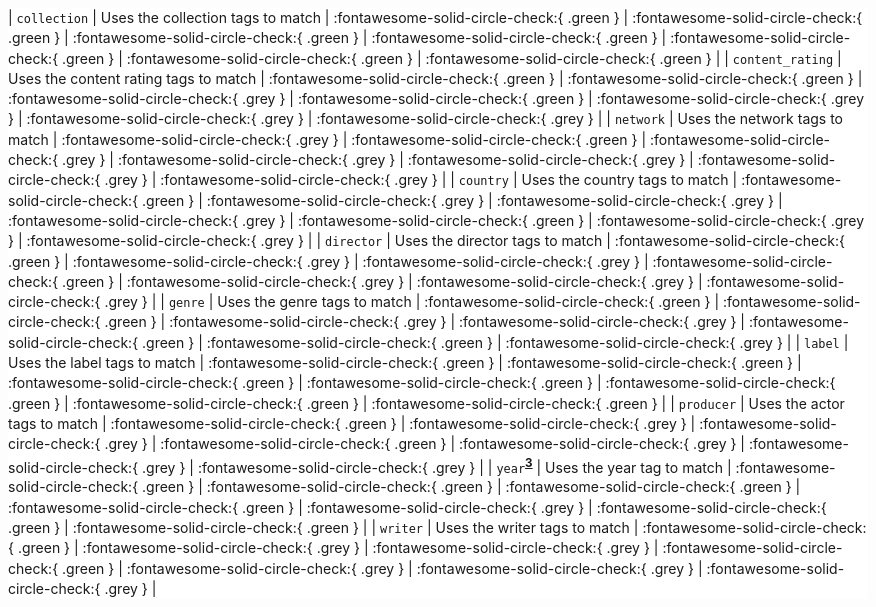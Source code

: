 | `collection`                                           | Uses the collection tags to match                                                                                                               | :fontawesome-solid-circle-check:{ .green }  |                    :fontawesome-solid-circle-check:{ .green }                    |                    :fontawesome-solid-circle-check:{ .green }                    | :fontawesome-solid-circle-check:{ .green }  | :fontawesome-solid-circle-check:{ .green }  | :fontawesome-solid-circle-check:{ .green }  | :fontawesome-solid-circle-check:{ .green }  |
| `content_rating`                                       | Uses the content rating tags to match                                                                                                           | :fontawesome-solid-circle-check:{ .green }  |                    :fontawesome-solid-circle-check:{ .green }                    |                   :fontawesome-solid-circle-check:{ .grey }                    | :fontawesome-solid-circle-check:{ .green }  | :fontawesome-solid-circle-check:{ .grey } | :fontawesome-solid-circle-check:{ .grey } | :fontawesome-solid-circle-check:{ .grey } |
| `network`                                              | Uses the network tags to match                                                                                                                  | :fontawesome-solid-circle-check:{ .grey } |                    :fontawesome-solid-circle-check:{ .green }                    |                   :fontawesome-solid-circle-check:{ .grey }                    | :fontawesome-solid-circle-check:{ .grey } | :fontawesome-solid-circle-check:{ .grey } | :fontawesome-solid-circle-check:{ .grey } | :fontawesome-solid-circle-check:{ .grey } |
| `country`                                              | Uses the country tags to match                                                                                                                  | :fontawesome-solid-circle-check:{ .green }  |                   :fontawesome-solid-circle-check:{ .grey }                    |                   :fontawesome-solid-circle-check:{ .grey }                    | :fontawesome-solid-circle-check:{ .grey } | :fontawesome-solid-circle-check:{ .green }  | :fontawesome-solid-circle-check:{ .grey } | :fontawesome-solid-circle-check:{ .grey } |
| `director`                                             | Uses the director tags to match                                                                                                                 | :fontawesome-solid-circle-check:{ .green }  |                   :fontawesome-solid-circle-check:{ .grey }                    |                   :fontawesome-solid-circle-check:{ .grey }                    | :fontawesome-solid-circle-check:{ .green }  | :fontawesome-solid-circle-check:{ .grey } | :fontawesome-solid-circle-check:{ .grey } | :fontawesome-solid-circle-check:{ .grey } |
| `genre`                                                | Uses the genre tags to match                                                                                                                    | :fontawesome-solid-circle-check:{ .green }  |                    :fontawesome-solid-circle-check:{ .green }                    |                   :fontawesome-solid-circle-check:{ .grey }                    | :fontawesome-solid-circle-check:{ .grey } | :fontawesome-solid-circle-check:{ .green }  | :fontawesome-solid-circle-check:{ .green }  | :fontawesome-solid-circle-check:{ .grey } |
| `label`                                                | Uses the label tags to match                                                                                                                    | :fontawesome-solid-circle-check:{ .green }  |                    :fontawesome-solid-circle-check:{ .green }                    |                    :fontawesome-solid-circle-check:{ .green }                    | :fontawesome-solid-circle-check:{ .green }  | :fontawesome-solid-circle-check:{ .green }  | :fontawesome-solid-circle-check:{ .green }  | :fontawesome-solid-circle-check:{ .green }  |
| `producer`                                             | Uses the actor tags to match                                                                                                                    | :fontawesome-solid-circle-check:{ .green }  |                   :fontawesome-solid-circle-check:{ .grey }                    |                   :fontawesome-solid-circle-check:{ .grey }                    | :fontawesome-solid-circle-check:{ .green }  | :fontawesome-solid-circle-check:{ .grey } | :fontawesome-solid-circle-check:{ .grey } | :fontawesome-solid-circle-check:{ .grey } |
| `year`<sup>**[3](#table-annotations)**</sup>           | Uses the year tag to match                                                                                                                      | :fontawesome-solid-circle-check:{ .green }  |                    :fontawesome-solid-circle-check:{ .green }                    |                    :fontawesome-solid-circle-check:{ .green }                    | :fontawesome-solid-circle-check:{ .green }  | :fontawesome-solid-circle-check:{ .grey } | :fontawesome-solid-circle-check:{ .green }  | :fontawesome-solid-circle-check:{ .green }  |
| `writer`                                               | Uses the writer tags to match                                                                                                                   | :fontawesome-solid-circle-check:{ .green }  |                   :fontawesome-solid-circle-check:{ .grey }                    |                   :fontawesome-solid-circle-check:{ .grey }                    | :fontawesome-solid-circle-check:{ .green }  | :fontawesome-solid-circle-check:{ .grey } | :fontawesome-solid-circle-check:{ .grey } | :fontawesome-solid-circle-check:{ .grey } |